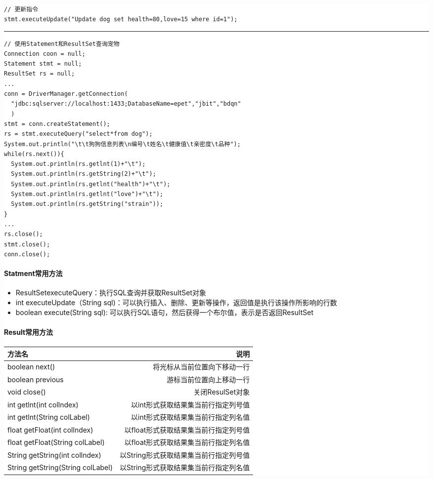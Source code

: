     // 更新指令
    stmt.executeUpdate("Update dog set health=80,love=15 where id=1");

---

    // 使用Statement和ResultSet查询宠物
    Connection coon = null;
    Statement stmt = null;
    ResultSet rs = null;
    ...
    conn = DriverManager.getConnection(
      "jdbc:sqlserver://localhost:1433;DatabaseName=epet","jbit","bdqn"
      )
    stmt = conn.createStatement();
    rs = stmt.executeQuery("select*from dog");
    System.out.println("\t\t狗狗信息列表\n编号\t姓名\t健康值\t亲密度\t品种");
    while(rs.next()){
      System.out.println(rs.getlnt(1)+"\t");
      System.out.println(rs.getString(2)+"\t");
      System.out.println(rs.getlnt("health")+"\t");
      System.out.println(rs.getlnt("love")+"\t");
      System.out.println(rs.getString("strain"));
    }
    ...
    rs.close();
    stmt.close();
    conn.close();

#### Statment常用方法

- ResultSetexecuteQuery：执行SQL查询并获取ResultSet对象
- int executeUpdate（String sql)：可以执行插入、删除、更新等操作，返回值是执行该操作所影响的行数
- boolean execute(String sql): 可以执行SQL语句，然后获得一个布尔值，表示是否返回ResultSet

#### Result常用方法

| 方法名 | 说明 |
|:----------|-----------:|
| boolean next() | 将光标从当前位置向下移动一行 |
| boolean previous | 游标当前位置向上移动一行 |
| void close() | 关闭ResulSet对象 |
| int getlnt(int collndex) | 以int形式获取结果集当前行指定列号值 |
| int getlnt(String colLabel) | 以int形式获取结果集当前行指定列名值 |
| float getFloat(int collndex) | 以float形式获取结果集当前行指定列号值 |
| float getFloat(String colLabel) | 以float形式获取结果集当前行指定列名值 |
| String getString(int collndex) | 以String形式获取结果集当前行指定列号值 |
| String getString(String colLabel) |以String形式获取结果集当前行指定列名值|
